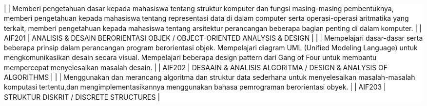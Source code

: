 |              | Memberi pengetahuan dasar kepada mahasiswa tentang struktur komputer dan fungsi masing-masing pembentuknya, memberi pengetahuan kepada mahasiswa tentang representasi data di dalam computer serta operasi-operasi aritmatika yang terkait, memberi pengetahuan kepada mahasiswa tentang arsitektur perancangan beberapa bagian penting di dalam komputer.                                                                              |
| AIF201       | ANALISIS & DESAIN BERORIENTASI OBJEK / OBJECT-ORIENTED ANALYSIS & DESIGN                                                                                                                                                                                                                                                                                                                                                                |
|              | Mempelajari dasar-dasar serta beberapa prinsip dalam perancangan program berorientasi objek. Mempelajari diagram UML (Unified Modeling Language) untuk mengkomunikasikan desain secara visual. Mempelajari beberapa design pattern dari Gang of Four untuk membantu mempercepat menyelesaikan masalah desain.                                                                                                                           |
| AIF202       | DESAAIN & ANALISIS ALGORITMA / DESIGN & ANALYSIS OF ALGORITHMS                                                                                                                                                                                                                                                                                                                                                                          |
|              | Menggunakan dan merancang algoritma dan struktur data sederhana untuk menyelesaikan masalah-masalah komputasi tertentu,dan mengimplementasikannya menggunakan bahasa pemrograman berorientasi obyek.                                                                                                                                                                                                                                    |
| AIF203       | STRUKTUR DISKRIT / DISCRETE STRUCTURES                                                                                                                                                                                                                                                                                                                                                                                                  |
